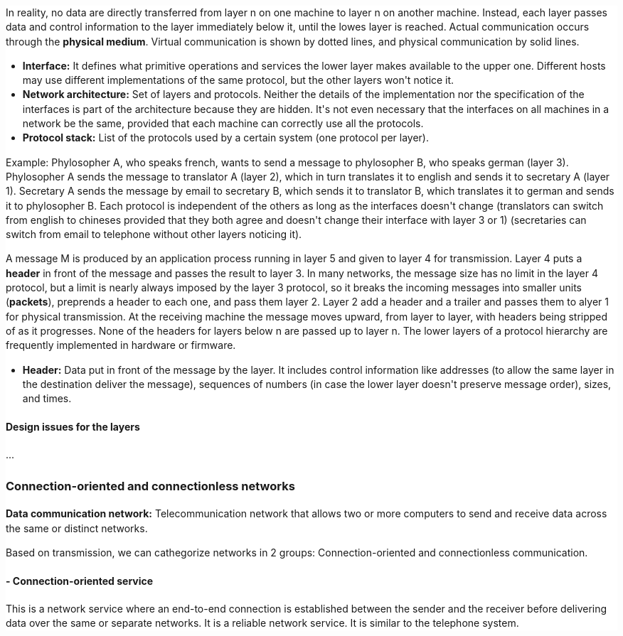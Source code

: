 In reality, no data are directly transferred from layer n on one machine to layer n on another machine. Instead, each layer passes data and control information to the layer immediately below it, until the lowes layer is reached. Actual communication occurs through the **physical medium**. Virtual communication is shown by dotted lines, and physical communication by solid lines.

- **Interface:** It defines what primitive operations and services the lower layer makes available to the upper one. Different hosts may use different implementations of the same protocol, but the other layers won't notice it.
- **Network architecture:** Set of layers and protocols. Neither the details of the implementation nor the specification of the interfaces is part of the architecture because they are hidden. It's not even necessary that the interfaces on all machines in a network be the same, provided that each machine can correctly use all the protocols.
- **Protocol stack:** List of the protocols used by a certain system (one protocol per layer).

Example: Phylosopher A, who speaks french, wants to send a message to phylosopher B, who speaks german (layer 3). Phylosopher A sends the message to translator A (layer 2), which in turn translates it to english and sends it to secretary A (layer 1). Secretary A sends the message by email to secretary B, which sends it to translator B, which translates it to german and sends it to phylosopher B. Each protocol is independent of the others as long as the interfaces doesn't change (translators can switch from english to chineses provided that they both agree and doesn't change their interface with layer 3 or 1) (secretaries can switch from email to telephone without other layers noticing it). 

A message M is produced by an application process running in layer 5 and given to layer 4 for transmission. Layer 4 puts a **header** in front of the message and passes the result to layer 3. In many networks, the message size has no limit in the layer 4 protocol, but a limit is nearly always imposed by the layer 3 protocol, so it breaks the incoming messages into smaller units (**packets**), preprends a header to each one, and pass them layer 2. Layer 2 add a header and a trailer and passes them to alyer 1 for physical transmission. At the receiving machine the message moves upward, from layer to layer, with headers being stripped of as it progresses. None of the headers for layers below n are passed up to layer n. The lower layers of a protocol hierarchy are frequently implemented in hardware or firmware.

- **Header:** Data put in front of the message by the layer. It includes control information like addresses (to allow the same layer in the destination deliver the message), sequences of numbers (in case the lower layer doesn't preserve message order), sizes, and times.

#### Design issues for the layers

...




### Connection-oriented and connectionless networks

**Data communication network:** Telecommunication network that allows two or more computers to send and receive data across the same or distinct networks.

Based on transmission, we can cathegorize networks in 2 groups: Connection-oriented and connectionless communication.

#### - Connection-oriented service

This is a network service where an end-to-end connection is established between the sender and the receiver before delivering data over the same or separate networks. It is a reliable network service. It is similar to the telephone system.
